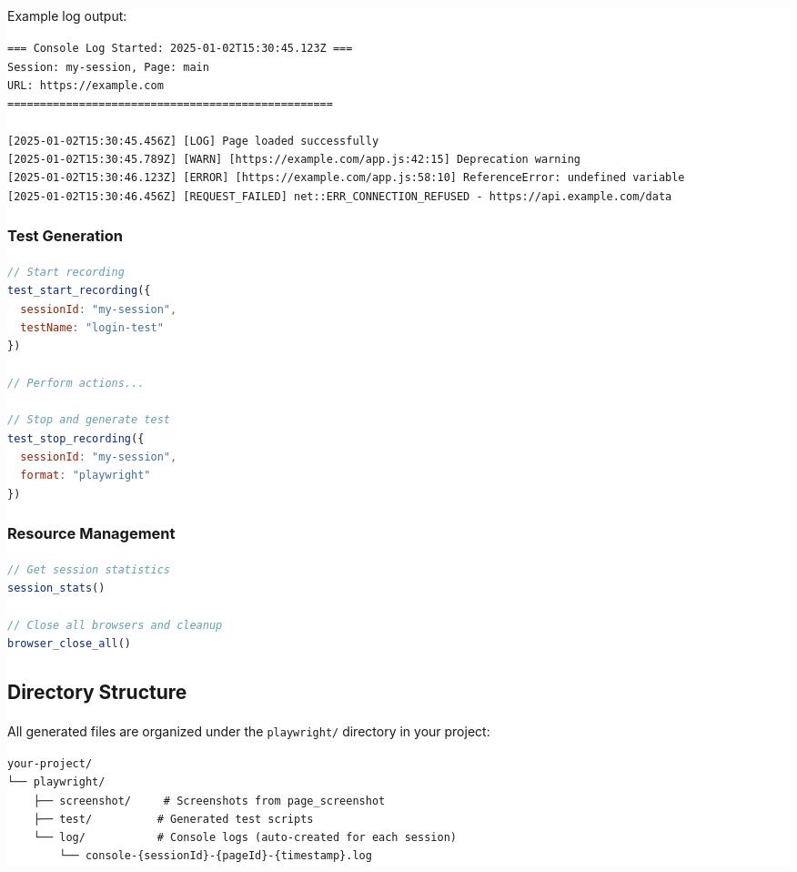 Example log output:
```
=== Console Log Started: 2025-01-02T15:30:45.123Z ===
Session: my-session, Page: main
URL: https://example.com
==================================================

[2025-01-02T15:30:45.456Z] [LOG] Page loaded successfully
[2025-01-02T15:30:45.789Z] [WARN] [https://example.com/app.js:42:15] Deprecation warning
[2025-01-02T15:30:46.123Z] [ERROR] [https://example.com/app.js:58:10] ReferenceError: undefined variable
[2025-01-02T15:30:46.456Z] [REQUEST_FAILED] net::ERR_CONNECTION_REFUSED - https://api.example.com/data
```

### Test Generation

```javascript
// Start recording
test_start_recording({
  sessionId: "my-session",
  testName: "login-test"
})

// Perform actions...

// Stop and generate test
test_stop_recording({
  sessionId: "my-session",
  format: "playwright"
})
```

### Resource Management

```javascript
// Get session statistics
session_stats()

// Close all browsers and cleanup
browser_close_all()
```

## Directory Structure

All generated files are organized under the `playwright/` directory in your project:

```
your-project/
└── playwright/
    ├── screenshot/     # Screenshots from page_screenshot
    ├── test/          # Generated test scripts
    └── log/           # Console logs (auto-created for each session)
        └── console-{sessionId}-{pageId}-{timestamp}.log
```
